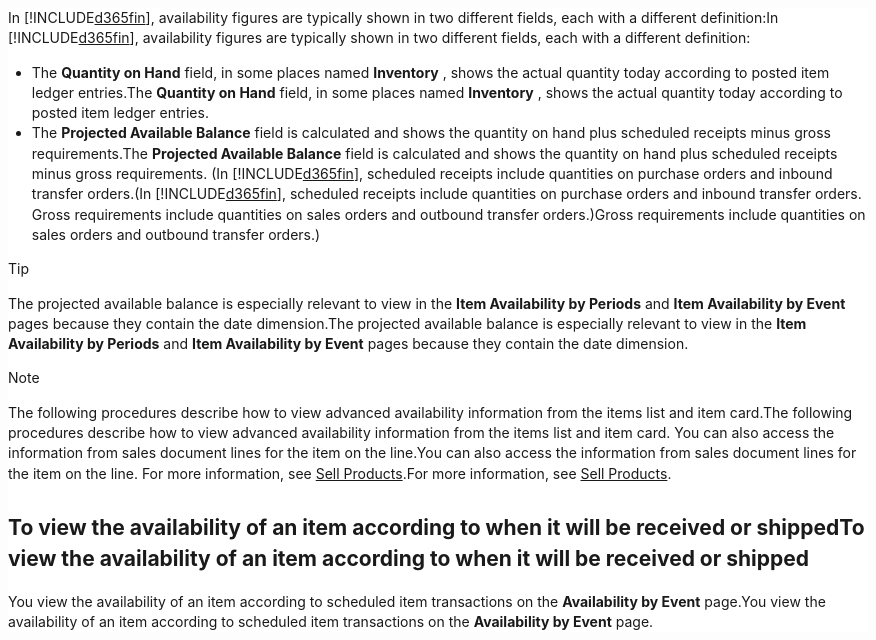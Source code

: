 <span data-ttu-id="c4a46-112">In [!INCLUDE[d365fin](includes/d365fin_md.md)], availability figures are typically shown in two different fields, each with a different definition:</span><span class="sxs-lookup"><span data-stu-id="c4a46-112">In [!INCLUDE[d365fin](includes/d365fin_md.md)], availability figures are typically shown in two different fields, each with a different definition:</span></span>

* <span data-ttu-id="c4a46-113">The **Quantity on Hand** field, in some places named **Inventory** , shows the actual quantity today according to posted item ledger entries.</span><span class="sxs-lookup"><span data-stu-id="c4a46-113">The **Quantity on Hand** field, in some places named **Inventory** , shows the actual quantity today according to posted item ledger entries.</span></span>
* <span data-ttu-id="c4a46-114">The **Projected Available Balance** field is calculated and shows the quantity on hand plus scheduled receipts minus gross requirements.</span><span class="sxs-lookup"><span data-stu-id="c4a46-114">The **Projected Available Balance** field is calculated and shows the quantity on hand plus scheduled receipts minus gross requirements.</span></span> <span data-ttu-id="c4a46-115">(In [!INCLUDE[d365fin](includes/d365fin_md.md)], scheduled receipts include quantities on purchase orders and inbound transfer orders.</span><span class="sxs-lookup"><span data-stu-id="c4a46-115">(In [!INCLUDE[d365fin](includes/d365fin_md.md)], scheduled receipts include quantities on purchase orders and inbound transfer orders.</span></span> <span data-ttu-id="c4a46-116">Gross requirements include quantities on sales orders and outbound transfer orders.)</span><span class="sxs-lookup"><span data-stu-id="c4a46-116">Gross requirements include quantities on sales orders and outbound transfer orders.)</span></span>

> [!TIP]  
>   <span data-ttu-id="c4a46-117">The projected available balance is especially relevant to view in the **Item Availability by Periods** and **Item Availability by Event** pages because they contain the date dimension.</span><span class="sxs-lookup"><span data-stu-id="c4a46-117">The projected available balance is especially relevant to view in the **Item Availability by Periods** and **Item Availability by Event** pages because they contain the date dimension.</span></span>  

> [!NOTE]  
>   <span data-ttu-id="c4a46-118">The following procedures describe how to view advanced availability information from the items list and item card.</span><span class="sxs-lookup"><span data-stu-id="c4a46-118">The following procedures describe how to view advanced availability information from the items list and item card.</span></span> <span data-ttu-id="c4a46-119">You can also access the information from sales document lines for the item on the line.</span><span class="sxs-lookup"><span data-stu-id="c4a46-119">You can also access the information from sales document lines for the item on the line.</span></span> <span data-ttu-id="c4a46-120">For more information, see [Sell Products](sales-how-sell-products.md).</span><span class="sxs-lookup"><span data-stu-id="c4a46-120">For more information, see [Sell Products](sales-how-sell-products.md).</span></span>

## <a name="to-view-the-availability-of-an-item-according-to-when-it-will-be-received-or-shipped"></a><span data-ttu-id="c4a46-121">To view the availability of an item according to when it will be received or shipped</span><span class="sxs-lookup"><span data-stu-id="c4a46-121">To view the availability of an item according to when it will be received or shipped</span></span>
<span data-ttu-id="c4a46-122">You view the availability of an item according to scheduled item transactions on the **Availability by Event** page.</span><span class="sxs-lookup"><span data-stu-id="c4a46-122">You view the availability of an item according to scheduled item transactions on the **Availability by Event** page.</span></span>

